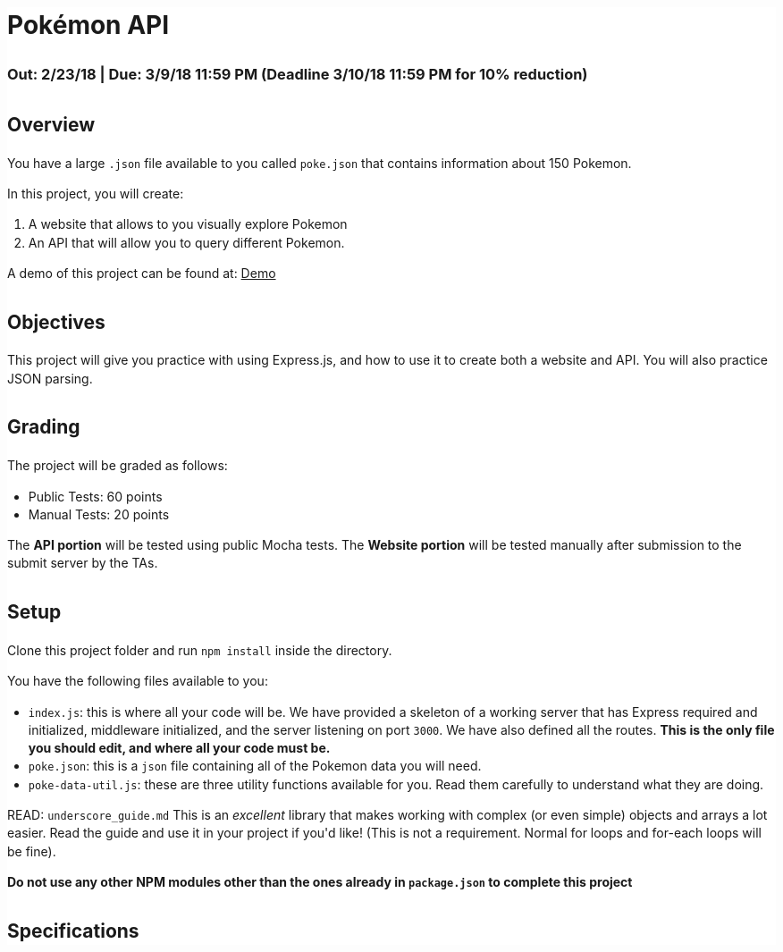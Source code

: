 # Pokémon API
### Out: 2/23/18 | Due: 3/9/18 11:59 PM (Deadline 3/10/18 11:59 PM for 10% reduction)

## Overview

You have a large `.json` file available to you called `poke.json` that contains information about 150 Pokemon.

In this project, you will create:

1. A website that allows to you visually explore Pokemon
2. An API that will allow you to query different Pokemon.

A demo of this project can be found at: [Demo](https://pokemon-api-389k.herokuapp.com/)

## Objectives

This project will give you practice with using Express.js, and how to use it to create both a website and API. You will also practice JSON parsing.

## Grading

The project will be graded as follows:

- Public Tests: 60 points
- Manual Tests: 20 points

The **API portion** will be tested using public Mocha tests.
The **Website portion** will be tested manually after submission to the submit server by the TAs.

## Setup

Clone this project folder and run `npm install` inside the directory.

You have the following files available to you:
- `index.js`: this is where all your code will be. We have provided a skeleton of a working server that has Express required and initialized, middleware initialized, and the server listening on port `3000`. We have also defined all the routes. **This is the only file you should edit, and where all your code must be.**
- `poke.json`: this is a `json` file containing all of the Pokemon data you will need.
- `poke-data-util.js`: these are three utility functions available for you. Read them carefully to understand what they are doing.

READ: `underscore_guide.md` This is an _excellent_ library that makes working with complex (or even simple) objects and arrays a lot easier. Read the guide and use it in your project if you'd like! (This is not a requirement. Normal for loops and for-each loops will be fine).

**Do not use any other NPM modules other than the ones already in `package.json` to complete this project**

## Specifications
